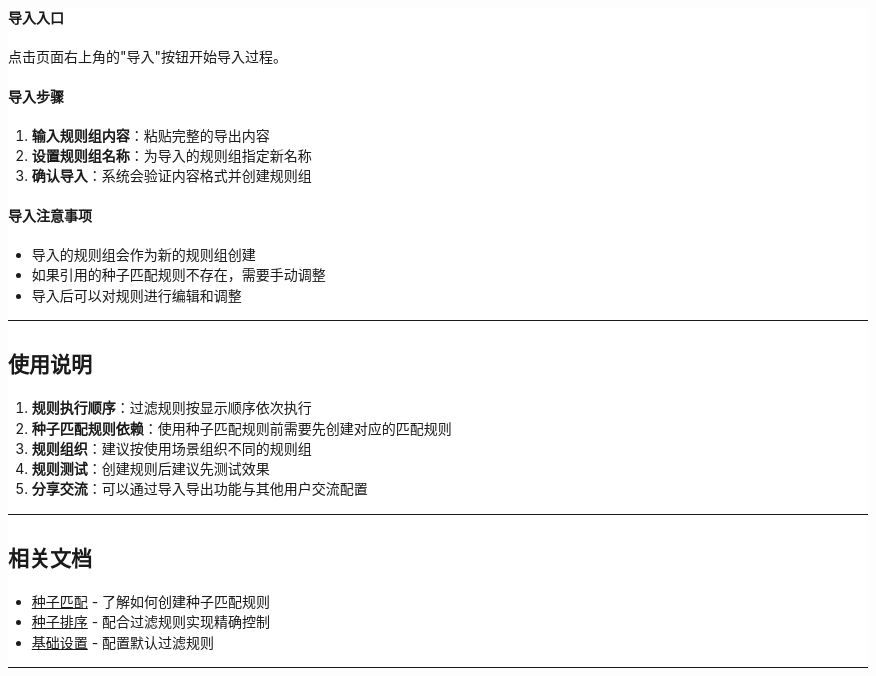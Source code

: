 #### 导入入口
点击页面右上角的"导入"按钮开始导入过程。

#### 导入步骤
1. **输入规则组内容**：粘贴完整的导出内容
2. **设置规则组名称**：为导入的规则组指定新名称
3. **确认导入**：系统会验证内容格式并创建规则组

#### 导入注意事项
- 导入的规则组会作为新的规则组创建
- 如果引用的种子匹配规则不存在，需要手动调整
- 导入后可以对规则进行编辑和调整

---

## 使用说明

1. **规则执行顺序**：过滤规则按显示顺序依次执行
2. **种子匹配规则依赖**：使用种子匹配规则前需要先创建对应的匹配规则
3. **规则组织**：建议按使用场景组织不同的规则组
4. **规则测试**：创建规则后建议先测试效果
5. **分享交流**：可以通过导入导出功能与其他用户交流配置

---

## 相关文档

- [种子匹配](/docs/system_settings/torrent_match/) - 了解如何创建种子匹配规则
- [种子排序](/docs/system_settings/torrent_sort/) - 配合过滤规则实现精确控制
- [基础设置](/docs/system_settings/basic_settings/) - 配置默认过滤规则

---
